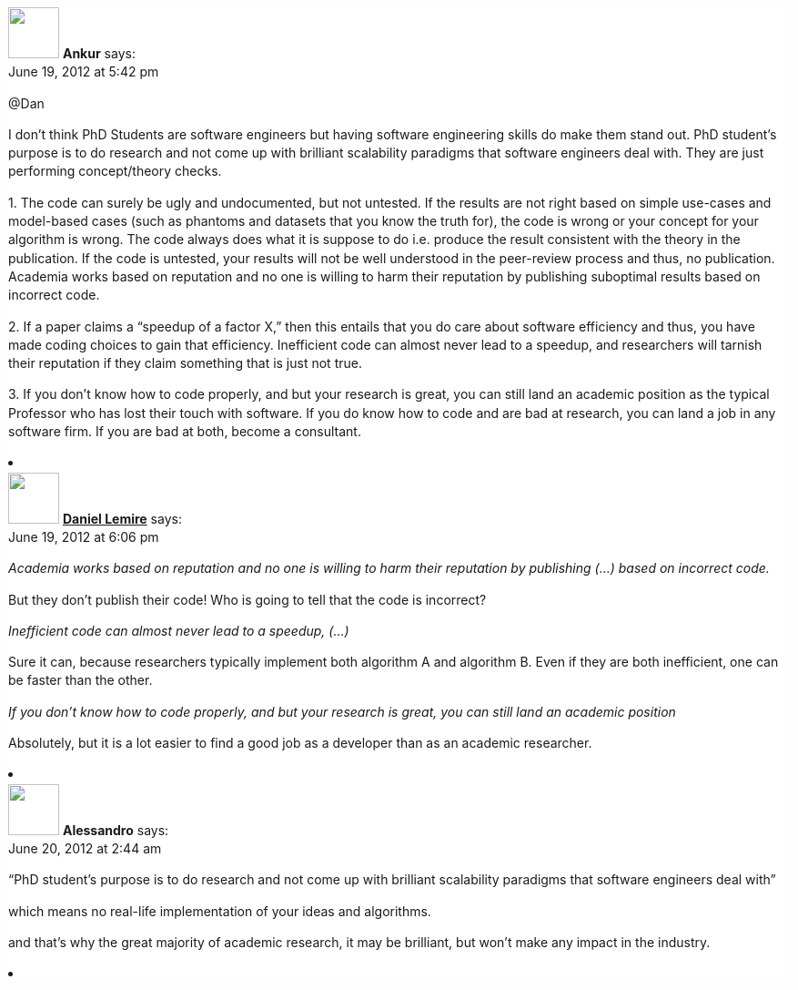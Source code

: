 <div class="comment-author vcard">
<img alt src="https://secure.gravatar.com/avatar/80470229efa6564baa4920dca160f4e0?s=56&#038;d=mm&#038;r=g" srcset="https://secure.gravatar.com/avatar/80470229efa6564baa4920dca160f4e0?s=112&#038;d=mm&#038;r=g 2x" class="avatar avatar-56 photo" height="56" width="56" loading="lazy" decoding="async" /> <b class="fn">Ankur</b> <span class="says">says:</span> </div>
<div class="comment-metadata"><time datetime="2012-06-19T17:42:21+00:00">June 19, 2012 at 5:42 pm</time></a> </div>
<div class="comment-content">
<p>@Dan</p>
<p>I don&rsquo;t think PhD Students are software engineers but having software engineering skills do make them stand out. PhD student&rsquo;s purpose is to do research and not come up with brilliant scalability paradigms that software engineers deal with. They are just performing concept/theory checks. </p>
<p>1. The code can surely be ugly and undocumented, but not untested. If the results are not right based on simple use-cases and model-based cases (such as phantoms and datasets that you know the truth for), the code is wrong or your concept for your algorithm is wrong. The code always does what it is suppose to do i.e. produce the result consistent with the theory in the publication. If the code is untested, your results will not be well understood in the peer-review process and thus, no publication. Academia works based on reputation and no one is willing to harm their reputation by publishing suboptimal results based on incorrect code.</p>
<p>2. If a paper claims a &ldquo;speedup of a factor X,&rdquo; then this entails that you do care about software efficiency and thus, you have made coding choices to gain that efficiency. Inefficient code can almost never lead to a speedup, and researchers will tarnish their reputation if they claim something that is just not true. </p>
<p>3. If you don&rsquo;t know how to code properly, and but your research is great, you can still land an academic position as the typical Professor who has lost their touch with software. If you do know how to code and are bad at research, you can land a job in any software firm. If you are bad at both, become a consultant.</p>
</div>
</li>
<li id="comment-55314" class="comment byuser comment-author-lemire bypostauthor even thread-even depth-1">
<div class="comment-author vcard">
<img alt src="https://secure.gravatar.com/avatar/2ca999bef9535950f5b84281a4dab006?s=56&#038;d=mm&#038;r=g" srcset="https://secure.gravatar.com/avatar/2ca999bef9535950f5b84281a4dab006?s=112&#038;d=mm&#038;r=g 2x" class="avatar avatar-56 photo" height="56" width="56" loading="lazy" decoding="async" /> <b class="fn"><a href="https://lemire.me/en/" class="url" rel="ugc">Daniel Lemire</a></b> <span class="says">says:</span> </div>
<div class="comment-metadata"><time datetime="2012-06-19T18:06:16+00:00">June 19, 2012 at 6:06 pm</time></a> </div>
<div class="comment-content">
<p><em>Academia works based on reputation and no one is willing to harm their reputation by publishing (&#8230;) based on incorrect code.</em></p>
<p>But they don&rsquo;t publish their code! Who is going to tell that the code is incorrect?</p>
<p><em>Inefficient code can almost never lead to a speedup, (&#8230;)</em></p>
<p>Sure it can, because researchers typically implement both algorithm A and algorithm B. Even if they are both inefficient, one can be faster than the other.</p>
<p><em> If you don&rsquo;t know how to code properly, and but your research is great, you can still land an academic position</em></p>
<p>Absolutely, but it is a lot easier to find a good job as a developer than as an academic researcher.</p>
</div>
</li>
<li id="comment-55316" class="comment odd alt thread-odd thread-alt depth-1">
<div class="comment-author vcard">
<img alt src="https://secure.gravatar.com/avatar/8204b303bd6f96dd46394785d131ad2e?s=56&#038;d=mm&#038;r=g" srcset="https://secure.gravatar.com/avatar/8204b303bd6f96dd46394785d131ad2e?s=112&#038;d=mm&#038;r=g 2x" class="avatar avatar-56 photo" height="56" width="56" loading="lazy" decoding="async" /> <b class="fn">Alessandro</b> <span class="says">says:</span> </div>
<div class="comment-metadata"><time datetime="2012-06-20T02:44:50+00:00">June 20, 2012 at 2:44 am</time></a> </div>
<div class="comment-content">
<p>&ldquo;PhD student&rsquo;s purpose is to do research and not come up with brilliant scalability paradigms that software engineers deal with&rdquo;</p>
<p>which means no real-life implementation of your ideas and algorithms.</p>
<p>and that&rsquo;s why the great majority of academic research, it may be brilliant, but won&rsquo;t make any impact in the industry.</p>
</div>
</li>
<li id="comment-55317" class="comment even thread-even depth-1">
<div class="comment-author vcard">